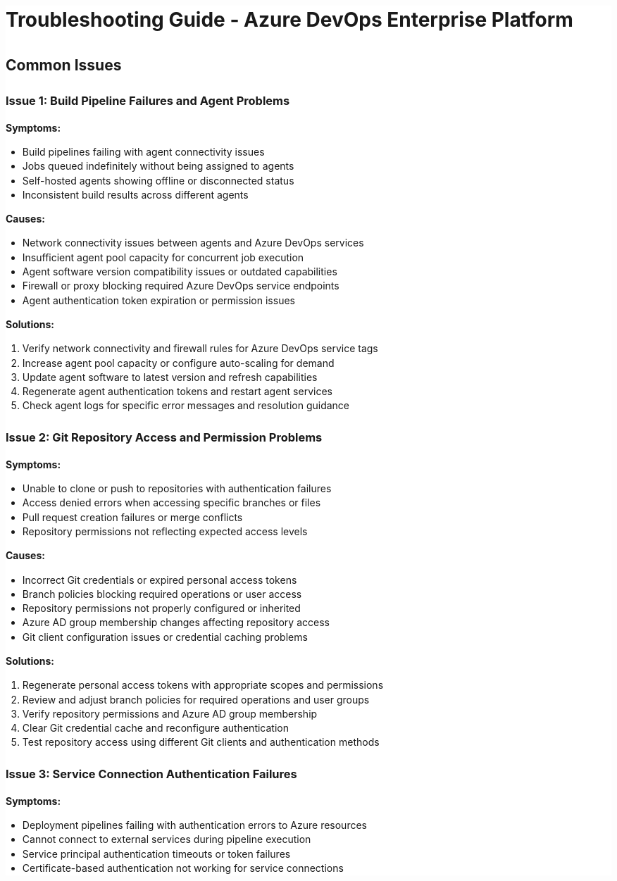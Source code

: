 # Troubleshooting Guide - Azure DevOps Enterprise Platform

## Common Issues

### Issue 1: Build Pipeline Failures and Agent Problems
**Symptoms:**
- Build pipelines failing with agent connectivity issues
- Jobs queued indefinitely without being assigned to agents
- Self-hosted agents showing offline or disconnected status
- Inconsistent build results across different agents

**Causes:**
- Network connectivity issues between agents and Azure DevOps services
- Insufficient agent pool capacity for concurrent job execution
- Agent software version compatibility issues or outdated capabilities
- Firewall or proxy blocking required Azure DevOps service endpoints
- Agent authentication token expiration or permission issues

**Solutions:**
1. Verify network connectivity and firewall rules for Azure DevOps service tags
2. Increase agent pool capacity or configure auto-scaling for demand
3. Update agent software to latest version and refresh capabilities
4. Regenerate agent authentication tokens and restart agent services
5. Check agent logs for specific error messages and resolution guidance

### Issue 2: Git Repository Access and Permission Problems
**Symptoms:**
- Unable to clone or push to repositories with authentication failures
- Access denied errors when accessing specific branches or files
- Pull request creation failures or merge conflicts
- Repository permissions not reflecting expected access levels

**Causes:**
- Incorrect Git credentials or expired personal access tokens
- Branch policies blocking required operations or user access
- Repository permissions not properly configured or inherited
- Azure AD group membership changes affecting repository access
- Git client configuration issues or credential caching problems

**Solutions:**
1. Regenerate personal access tokens with appropriate scopes and permissions
2. Review and adjust branch policies for required operations and user groups
3. Verify repository permissions and Azure AD group membership
4. Clear Git credential cache and reconfigure authentication
5. Test repository access using different Git clients and authentication methods

### Issue 3: Service Connection Authentication Failures
**Symptoms:**
- Deployment pipelines failing with authentication errors to Azure resources
- Cannot connect to external services during pipeline execution
- Service principal authentication timeouts or token failures
- Certificate-based authentication not working for service connections
